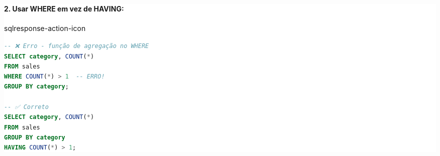 #### **2. Usar WHERE em vez de HAVING:**

sqlresponse-action-icon

```sql
-- ❌ Erro - função de agregação no WHERE
SELECT category, COUNT(*)
FROM sales
WHERE COUNT(*) > 1  -- ERRO!
GROUP BY category;

-- ✅ Correto
SELECT category, COUNT(*)
FROM sales
GROUP BY category
HAVING COUNT(*) > 1;
```